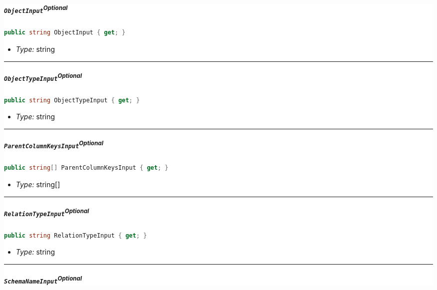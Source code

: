 
##### `ObjectInput`<sup>Optional</sup> <a name="ObjectInput" id="rhizo-co-terraform-provider-oci.dataSafeSensitiveDataModelsSensitiveColumn.DataSafeSensitiveDataModelsSensitiveColumn.property.objectInput"></a>

```csharp
public string ObjectInput { get; }
```

- *Type:* string

---

##### `ObjectTypeInput`<sup>Optional</sup> <a name="ObjectTypeInput" id="rhizo-co-terraform-provider-oci.dataSafeSensitiveDataModelsSensitiveColumn.DataSafeSensitiveDataModelsSensitiveColumn.property.objectTypeInput"></a>

```csharp
public string ObjectTypeInput { get; }
```

- *Type:* string

---

##### `ParentColumnKeysInput`<sup>Optional</sup> <a name="ParentColumnKeysInput" id="rhizo-co-terraform-provider-oci.dataSafeSensitiveDataModelsSensitiveColumn.DataSafeSensitiveDataModelsSensitiveColumn.property.parentColumnKeysInput"></a>

```csharp
public string[] ParentColumnKeysInput { get; }
```

- *Type:* string[]

---

##### `RelationTypeInput`<sup>Optional</sup> <a name="RelationTypeInput" id="rhizo-co-terraform-provider-oci.dataSafeSensitiveDataModelsSensitiveColumn.DataSafeSensitiveDataModelsSensitiveColumn.property.relationTypeInput"></a>

```csharp
public string RelationTypeInput { get; }
```

- *Type:* string

---

##### `SchemaNameInput`<sup>Optional</sup> <a name="SchemaNameInput" id="rhizo-co-terraform-provider-oci.dataSafeSensitiveDataModelsSensitiveColumn.DataSafeSensitiveDataModelsSensitiveColumn.property.schemaNameInput"></a>
